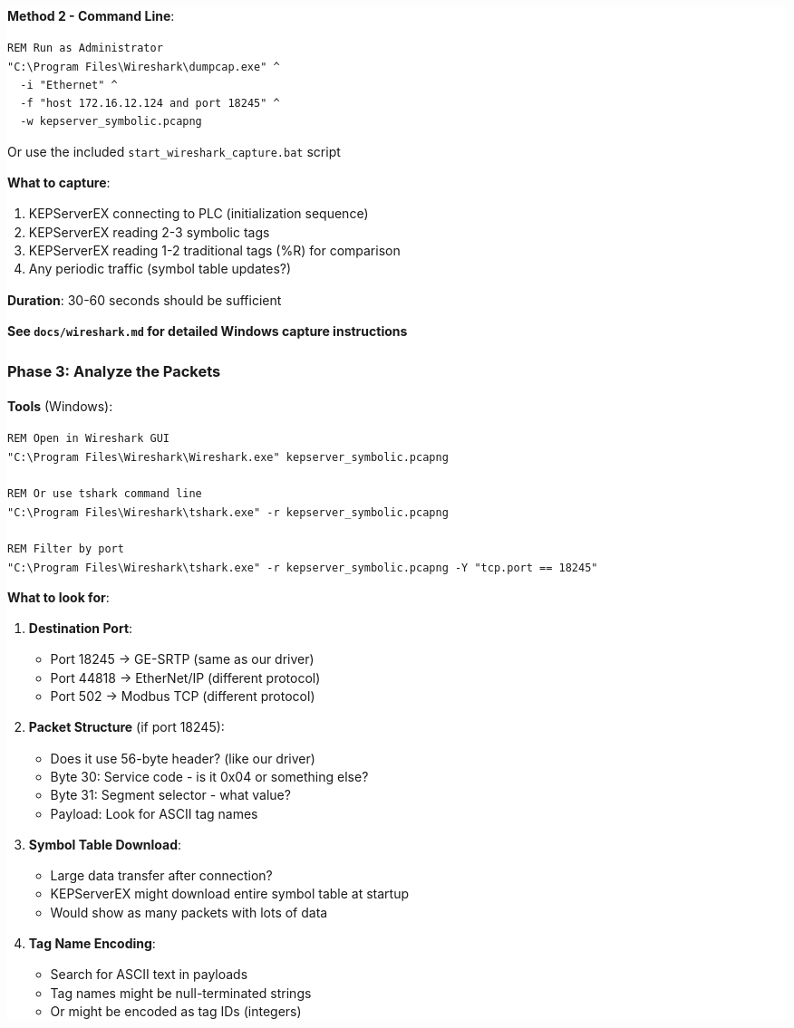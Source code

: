 **Method 2 - Command Line**:
```batch
REM Run as Administrator
"C:\Program Files\Wireshark\dumpcap.exe" ^
  -i "Ethernet" ^
  -f "host 172.16.12.124 and port 18245" ^
  -w kepserver_symbolic.pcapng
```

Or use the included `start_wireshark_capture.bat` script

**What to capture**:
1. KEPServerEX connecting to PLC (initialization sequence)
2. KEPServerEX reading 2-3 symbolic tags
3. KEPServerEX reading 1-2 traditional tags (%R) for comparison
4. Any periodic traffic (symbol table updates?)

**Duration**: 30-60 seconds should be sufficient

**See `docs/wireshark.md` for detailed Windows capture instructions**

### Phase 3: Analyze the Packets

**Tools** (Windows):
```batch
REM Open in Wireshark GUI
"C:\Program Files\Wireshark\Wireshark.exe" kepserver_symbolic.pcapng

REM Or use tshark command line
"C:\Program Files\Wireshark\tshark.exe" -r kepserver_symbolic.pcapng

REM Filter by port
"C:\Program Files\Wireshark\tshark.exe" -r kepserver_symbolic.pcapng -Y "tcp.port == 18245"
```

**What to look for**:

1. **Destination Port**:
   - Port 18245 → GE-SRTP (same as our driver)
   - Port 44818 → EtherNet/IP (different protocol)
   - Port 502 → Modbus TCP (different protocol)

2. **Packet Structure** (if port 18245):
   - Does it use 56-byte header? (like our driver)
   - Byte 30: Service code - is it 0x04 or something else?
   - Byte 31: Segment selector - what value?
   - Payload: Look for ASCII tag names

3. **Symbol Table Download**:
   - Large data transfer after connection?
   - KEPServerEX might download entire symbol table at startup
   - Would show as many packets with lots of data

4. **Tag Name Encoding**:
   - Search for ASCII text in payloads
   - Tag names might be null-terminated strings
   - Or might be encoded as tag IDs (integers)
